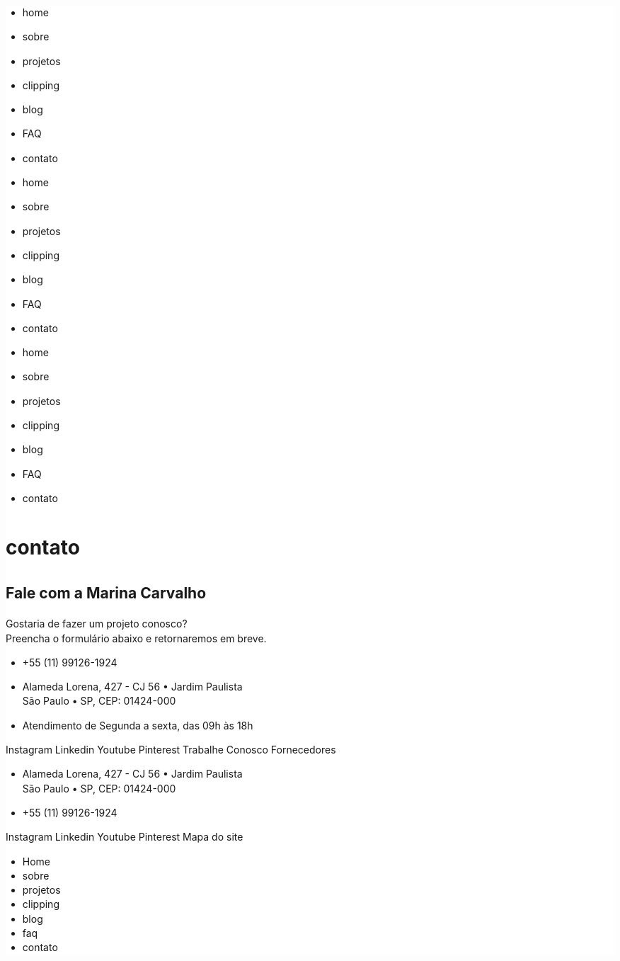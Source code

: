   * home
  * sobre
  * projetos
  * clipping
  * blog
  * FAQ
  * contato


  * home
  * sobre
  * projetos
  * clipping
  * blog
  * FAQ
  * contato


  * home
  * sobre
  * projetos
  * clipping
  * blog
  * FAQ
  * contato


# contato
## Fale com a Marina Carvalho
Gostaria de fazer um projeto conosco?   
Preencha o formulário abaixo e retornaremos em breve. 
  * +55 (11) 99126-1924


  * Alameda Lorena, 427 - CJ 56 • Jardim Paulista  
São Paulo • SP, CEP: 01424-000


  * Atendimento de Segunda a sexta, das 09h às 18h


Instagram Linkedin Youtube Pinterest
Trabalhe Conosco
Fornecedores
  * Alameda Lorena, 427 - CJ 56 • Jardim Paulista   
São Paulo • SP, CEP: 01424-000


  * +55 (11) 99126-1924


Instagram Linkedin Youtube Pinterest
Mapa do site
  * Home
  * sobre
  * projetos
  * clipping
  * blog
  * faq
  * contato
